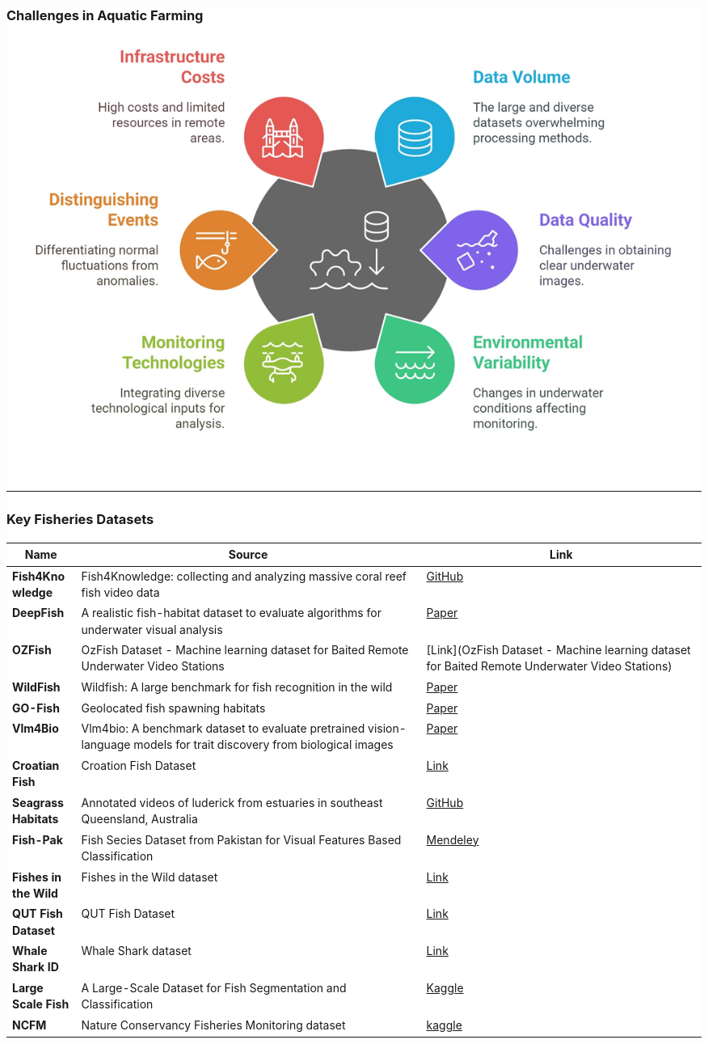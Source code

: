 
### Challenges in Aquatic Farming

<p align="center">
  <img src="./Images/Fisheries/Fisheries-Challenges.jpg" />

</p>

---
### Key Fisheries Datasets
| Name | Source | Link |
|---------------------------------|----------------|---------------------------------|
| **Fish4Knowledge** | Fish4Knowledge: collecting and analyzing massive coral reef fish video data | [GitHub](https://github.com/Callmewuxin/fish4konwledge) |  
| **DeepFish** | A realistic fish-habitat dataset to evaluate algorithms for underwater visual analysis | [Paper](https://www.nature.com/articles/s41598-020-71639-x) |  
| **OZFish** | OzFish Dataset - Machine learning dataset for Baited Remote Underwater Video Stations | [Link](OzFish Dataset - Machine learning dataset for Baited Remote Underwater Video Stations) |  
| **WildFish** | Wildfish: A large benchmark for fish recognition in the wild | [Paper](https://dl.acm.org/doi/abs/10.1145/3240508.3240616) |  
| **GO-Fish** | Geolocated fish spawning habitats | [Paper](https://www.nature.com/articles/s41597-024-03348-3) |  
| **Vlm4Bio** | Vlm4bio: A benchmark dataset to evaluate pretrained vision-language models for trait discovery from biological images | [Paper](https://proceedings.neurips.cc/paper_files/paper/2024/hash/eced4a5fbc776e81b45e2f72447f0164-Abstract-Datasets_and_Benchmarks_Track.html) |  
| **Croatian Fish** | Croation Fish Dataset | [Link](http://www.inf-cv.uni-jena.de/fine_grained_recognition.html/datasets) |  
| **Seagrass Habitats** | Annotated videos of luderick from estuaries in southeast Queensland, Australia | [GitHub](https://github.com/globalwetlands/luderick-seagrass) |  
| **Fish-Pak** | Fish Secies Dataset from Pakistan for Visual Features Based Classification | [Mendeley](https://data.mendeley.com/datasets/n3ydw29sbz/3) |  
| **Fishes in the Wild** | Fishes in the Wild dataset | [Link](https://www.st.nmfs.noaa.gov/aiasi/DataSets.html) |  
| **QUT Fish Dataset** | QUT Fish Dataset | [Link](https://www.dropbox.com/scl/fi/m1eh1sr3ucf6hgk/QUT_fish_data.zip?rlkey=5dfv9bdgeunp9uvx5svdxhzsc&e=1&dl=0) |  
| **Whale Shark ID** | Whale Shark dataset | [Link](https://lila.science/datasets/whale-shark-id) |  
| **Large Scale Fish** | A Large-Scale Dataset for Fish Segmentation and Classification | [Kaggle](https://www.kaggle.com/datasets/crowww/a-large-scale-fish-dataset) |  
| **NCFM** | Nature Conservancy Fisheries Monitoring dataset | [kaggle](https://www.kaggle.com/c/the-nature-conservancy-fisheries-monitoring/data) |  